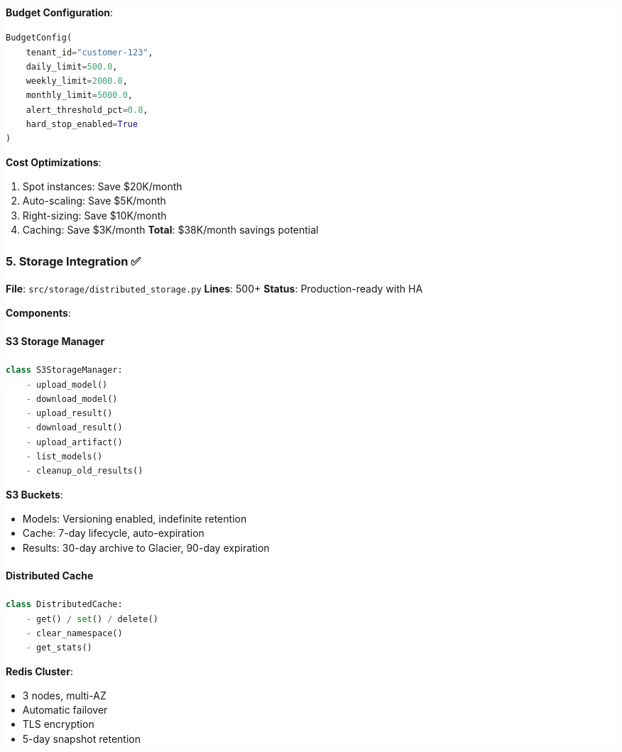 **Budget Configuration**:
```python
BudgetConfig(
    tenant_id="customer-123",
    daily_limit=500.0,
    weekly_limit=2000.0,
    monthly_limit=5000.0,
    alert_threshold_pct=0.8,
    hard_stop_enabled=True
)
```

**Cost Optimizations**:
1. Spot instances: Save $20K/month
2. Auto-scaling: Save $5K/month
3. Right-sizing: Save $10K/month
4. Caching: Save $3K/month
**Total**: $38K/month savings potential

### 5. Storage Integration ✅

**File**: `src/storage/distributed_storage.py`
**Lines**: 500+
**Status**: Production-ready with HA

**Components**:

#### S3 Storage Manager
```python
class S3StorageManager:
    - upload_model()
    - download_model()
    - upload_result()
    - download_result()
    - upload_artifact()
    - list_models()
    - cleanup_old_results()
```

**S3 Buckets**:
- Models: Versioning enabled, indefinite retention
- Cache: 7-day lifecycle, auto-expiration
- Results: 30-day archive to Glacier, 90-day expiration

#### Distributed Cache
```python
class DistributedCache:
    - get() / set() / delete()
    - clear_namespace()
    - get_stats()
```

**Redis Cluster**:
- 3 nodes, multi-AZ
- Automatic failover
- TLS encryption
- 5-day snapshot retention
